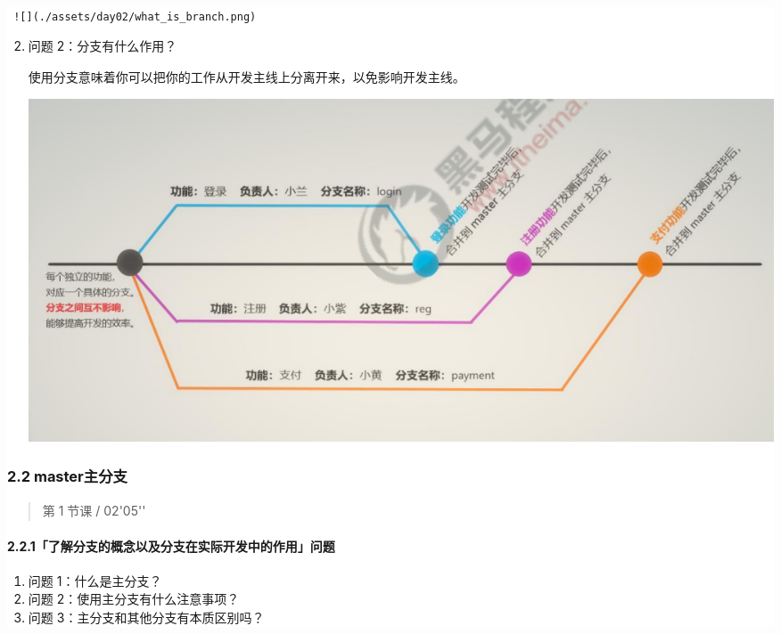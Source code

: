      ![](./assets/day02/what_is_branch.png)

     

2. 问题 2：分支有什么作用？

   使用分支意味着你可以把你的工作从开发主线上分离开来，以免影响开发主线。

   <img src="./assets/day02/what_branch_can_do.png"  />

   

### 2.2 master主分支
> 第 1 节课 / 02'05''

#### 2.2.1「了解分支的概念以及分支在实际开发中的作用」问题

1. 问题 1：什么是主分支？
2. 问题 2：使用主分支有什么注意事项？
3. 问题 3：主分支和其他分支有本质区别吗？
